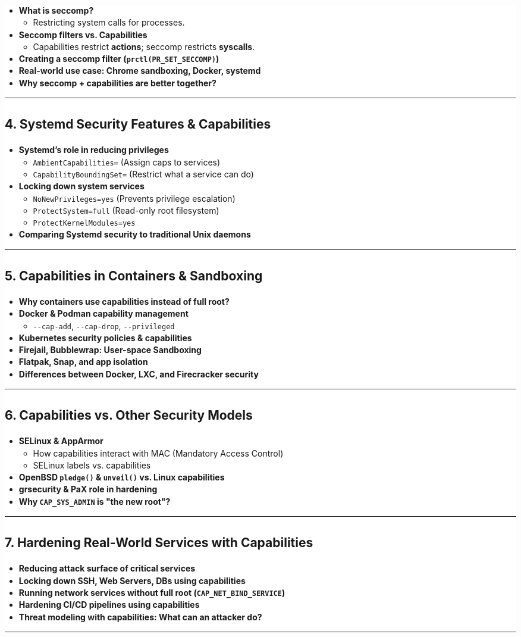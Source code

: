 - **What is seccomp?**
    - Restricting system calls for processes.
- **Seccomp filters vs. Capabilities**
    - Capabilities restrict **actions**; seccomp restricts **syscalls**.
- **Creating a seccomp filter (`prctl(PR_SET_SECCOMP)`)**
- **Real-world use case: Chrome sandboxing, Docker, systemd**
- **Why seccomp + capabilities are better together?**

---

## **4. Systemd Security Features & Capabilities**

- **Systemd’s role in reducing privileges**
    - `AmbientCapabilities=` (Assign caps to services)
    - `CapabilityBoundingSet=` (Restrict what a service can do)
- **Locking down system services**
    - `NoNewPrivileges=yes` (Prevents privilege escalation)
    - `ProtectSystem=full` (Read-only root filesystem)
    - `ProtectKernelModules=yes`
- **Comparing Systemd security to traditional Unix daemons**

---

## **5. Capabilities in Containers & Sandboxing**

- **Why containers use capabilities instead of full root?**
- **Docker & Podman capability management**
    - `--cap-add`, `--cap-drop`, `--privileged`
- **Kubernetes security policies & capabilities**
- **Firejail, Bubblewrap: User-space Sandboxing**
- **Flatpak, Snap, and app isolation**
- **Differences between Docker, LXC, and Firecracker security**

---

## **6. Capabilities vs. Other Security Models**

- **SELinux & AppArmor**
    - How capabilities interact with MAC (Mandatory Access Control)
    - SELinux labels vs. capabilities
- **OpenBSD `pledge()` & `unveil()` vs. Linux capabilities**
- **grsecurity & PaX role in hardening**
- **Why `CAP_SYS_ADMIN` is "the new root"?**

---

## **7. Hardening Real-World Services with Capabilities**

- **Reducing attack surface of critical services**
- **Locking down SSH, Web Servers, DBs using capabilities**
- **Running network services without full root (`CAP_NET_BIND_SERVICE`)**
- **Hardening CI/CD pipelines using capabilities**
- **Threat modeling with capabilities: What can an attacker do?**

---